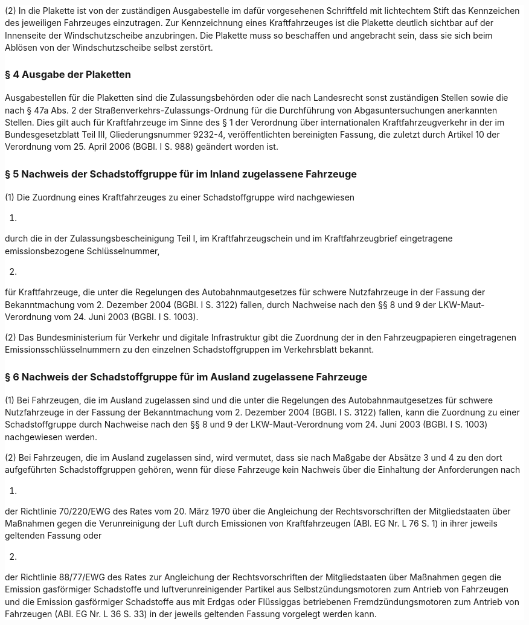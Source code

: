 (2) In die Plakette ist von der zuständigen Ausgabestelle im dafür vorgesehenen Schriftfeld mit lichtechtem Stift das Kennzeichen des jeweiligen Fahrzeuges einzutragen. Zur Kennzeichnung eines Kraftfahrzeuges ist die Plakette deutlich sichtbar auf der Innenseite der Windschutzscheibe anzubringen. Die Plakette muss so beschaffen und angebracht sein, dass sie sich beim Ablösen von der Windschutzscheibe selbst zerstört.

### § 4 Ausgabe der Plaketten

Ausgabestellen für die Plaketten sind die Zulassungsbehörden oder die nach Landesrecht sonst zuständigen Stellen sowie die nach § 47a Abs. 2 der Straßenverkehrs-Zulassungs-Ordnung für die Durchführung von Abgasuntersuchungen anerkannten Stellen. Dies gilt auch für Kraftfahrzeuge im Sinne des § 1 der Verordnung über internationalen Kraftfahrzeugverkehr in der im Bundesgesetzblatt Teil III, Gliederungsnummer 9232-4, veröffentlichten bereinigten Fassung, die zuletzt durch Artikel 10 der Verordnung vom 25. April 2006 (BGBl. I S. 988) geändert worden ist.

### § 5 Nachweis der Schadstoffgruppe für im Inland zugelassene Fahrzeuge

(1) Die Zuordnung eines Kraftfahrzeuges zu einer Schadstoffgruppe wird nachgewiesen

1.  
durch die in der Zulassungsbescheinigung Teil I, im Kraftfahrzeugschein und im Kraftfahrzeugbrief eingetragene emissionsbezogene Schlüsselnummer,

2.  
für Kraftfahrzeuge, die unter die Regelungen des Autobahnmautgesetzes für schwere Nutzfahrzeuge in der Fassung der Bekanntmachung vom 2. Dezember 2004 (BGBl. I S. 3122) fallen, durch Nachweise nach den §§ 8 und 9 der LKW-Maut-Verordnung vom 24. Juni 2003 (BGBI. I S. 1003).

(2) Das Bundesministerium für Verkehr und digitale Infrastruktur gibt die Zuordnung der in den Fahrzeugpapieren eingetragenen Emissionsschlüsselnummern zu den einzelnen Schadstoffgruppen im Verkehrsblatt bekannt.

### § 6 Nachweis der Schadstoffgruppe für im Ausland zugelassene Fahrzeuge

(1) Bei Fahrzeugen, die im Ausland zugelassen sind und die unter die Regelungen des Autobahnmautgesetzes für schwere Nutzfahrzeuge in der Fassung der Bekanntmachung vom 2. Dezember 2004 (BGBl. I S. 3122) fallen, kann die Zuordnung zu einer Schadstoffgruppe durch Nachweise nach den §§ 8 und 9 der LKW-Maut-Verordnung vom 24. Juni 2003 (BGBI. I S. 1003) nachgewiesen werden.

(2) Bei Fahrzeugen, die im Ausland zugelassen sind, wird vermutet, dass sie nach Maßgabe der Absätze 3 und 4 zu den dort aufgeführten Schadstoffgruppen gehören, wenn für diese Fahrzeuge kein Nachweis über die Einhaltung der Anforderungen nach

1.  
der Richtlinie 70/220/EWG des Rates vom 20. März 1970 über die Angleichung der Rechtsvorschriften der Mitgliedstaaten über Maßnahmen gegen die Verunreinigung der Luft durch Emissionen von Kraftfahrzeugen (ABl. EG Nr. L 76 S. 1) in ihrer jeweils geltenden Fassung oder

2.  
der Richtlinie 88/77/EWG des Rates zur Angleichung der Rechtsvorschriften der Mitgliedstaaten über Maßnahmen gegen die Emission gasförmiger Schadstoffe und luftverunreinigender Partikel aus Selbstzündungsmotoren zum Antrieb von Fahrzeugen und die Emission gasförmiger Schadstoffe aus mit Erdgas oder Flüssiggas betriebenen Fremdzündungsmotoren zum Antrieb von Fahrzeugen (ABl. EG Nr. L 36 S. 33) in der jeweils geltenden Fassung vorgelegt werden kann.
